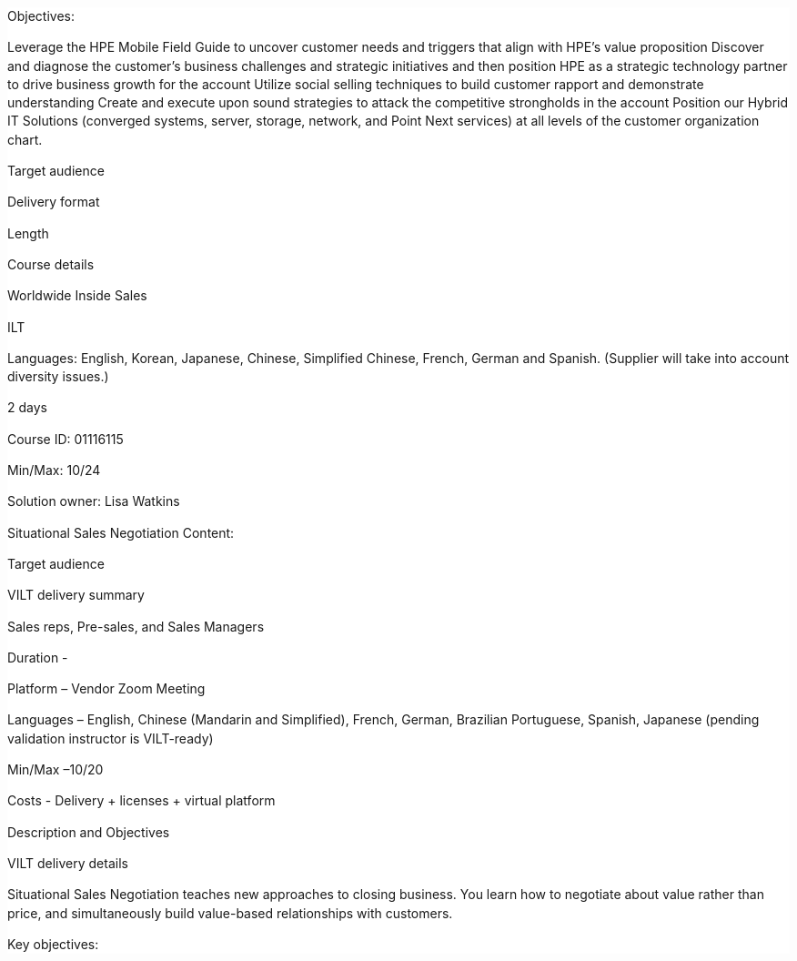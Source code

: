 Objectives:

Leverage the HPE Mobile Field Guide to uncover customer needs and triggers that align with HPE’s value proposition
Discover and diagnose the customer’s business challenges and strategic initiatives and then position HPE as a strategic technology partner to drive business growth for the account
Utilize social selling techniques to build customer rapport and demonstrate understanding
Create and execute upon sound strategies to attack the competitive strongholds in the account
Position our Hybrid IT Solutions (converged systems, server, storage, network, and Point Next services) at all levels of the customer organization chart.


Target audience

Delivery format

Length

Course details

Worldwide Inside Sales

ILT

Languages: English, Korean, Japanese, Chinese, Simplified Chinese, French, German and Spanish. (Supplier will take into account diversity issues.)  

2 days

Course ID:  01116115

Min/Max: 10/24

Solution owner: Lisa Watkins

Situational Sales Negotiation 
Content:

Target audience

VILT delivery summary

Sales reps, Pre-sales, and Sales Managers 

Duration - 

Platform – Vendor Zoom Meeting

Languages – English, Chinese (Mandarin and Simplified), French, German, Brazilian Portuguese, Spanish, Japanese  (pending validation instructor is VILT-ready)

Min/Max –10/20

Costs -  Delivery + licenses + virtual platform

Description and Objectives

VILT delivery details 

Situational Sales Negotiation teaches new approaches to closing business. You learn how to negotiate about value rather than price, and simultaneously build value-based relationships with customers. 

Key objectives:
